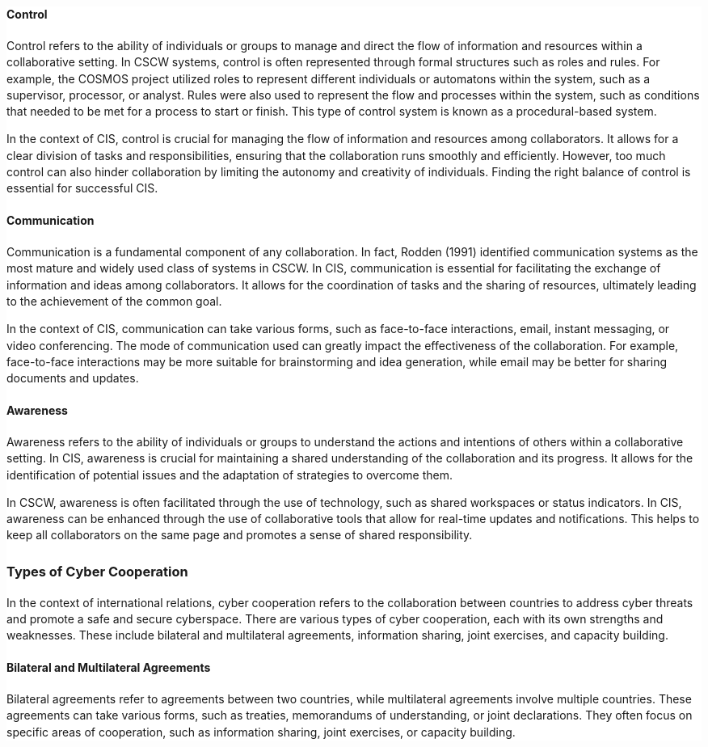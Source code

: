 #### Control

Control refers to the ability of individuals or groups to manage and direct the flow of information and resources within a collaborative setting. In CSCW systems, control is often represented through formal structures such as roles and rules. For example, the COSMOS project utilized roles to represent different individuals or automatons within the system, such as a supervisor, processor, or analyst. Rules were also used to represent the flow and processes within the system, such as conditions that needed to be met for a process to start or finish. This type of control system is known as a procedural-based system.

In the context of CIS, control is crucial for managing the flow of information and resources among collaborators. It allows for a clear division of tasks and responsibilities, ensuring that the collaboration runs smoothly and efficiently. However, too much control can also hinder collaboration by limiting the autonomy and creativity of individuals. Finding the right balance of control is essential for successful CIS.

#### Communication

Communication is a fundamental component of any collaboration. In fact, Rodden (1991) identified communication systems as the most mature and widely used class of systems in CSCW. In CIS, communication is essential for facilitating the exchange of information and ideas among collaborators. It allows for the coordination of tasks and the sharing of resources, ultimately leading to the achievement of the common goal.

In the context of CIS, communication can take various forms, such as face-to-face interactions, email, instant messaging, or video conferencing. The mode of communication used can greatly impact the effectiveness of the collaboration. For example, face-to-face interactions may be more suitable for brainstorming and idea generation, while email may be better for sharing documents and updates.

#### Awareness

Awareness refers to the ability of individuals or groups to understand the actions and intentions of others within a collaborative setting. In CIS, awareness is crucial for maintaining a shared understanding of the collaboration and its progress. It allows for the identification of potential issues and the adaptation of strategies to overcome them.

In CSCW, awareness is often facilitated through the use of technology, such as shared workspaces or status indicators. In CIS, awareness can be enhanced through the use of collaborative tools that allow for real-time updates and notifications. This helps to keep all collaborators on the same page and promotes a sense of shared responsibility.

### Types of Cyber Cooperation

In the context of international relations, cyber cooperation refers to the collaboration between countries to address cyber threats and promote a safe and secure cyberspace. There are various types of cyber cooperation, each with its own strengths and weaknesses. These include bilateral and multilateral agreements, information sharing, joint exercises, and capacity building.

#### Bilateral and Multilateral Agreements

Bilateral agreements refer to agreements between two countries, while multilateral agreements involve multiple countries. These agreements can take various forms, such as treaties, memorandums of understanding, or joint declarations. They often focus on specific areas of cooperation, such as information sharing, joint exercises, or capacity building.

